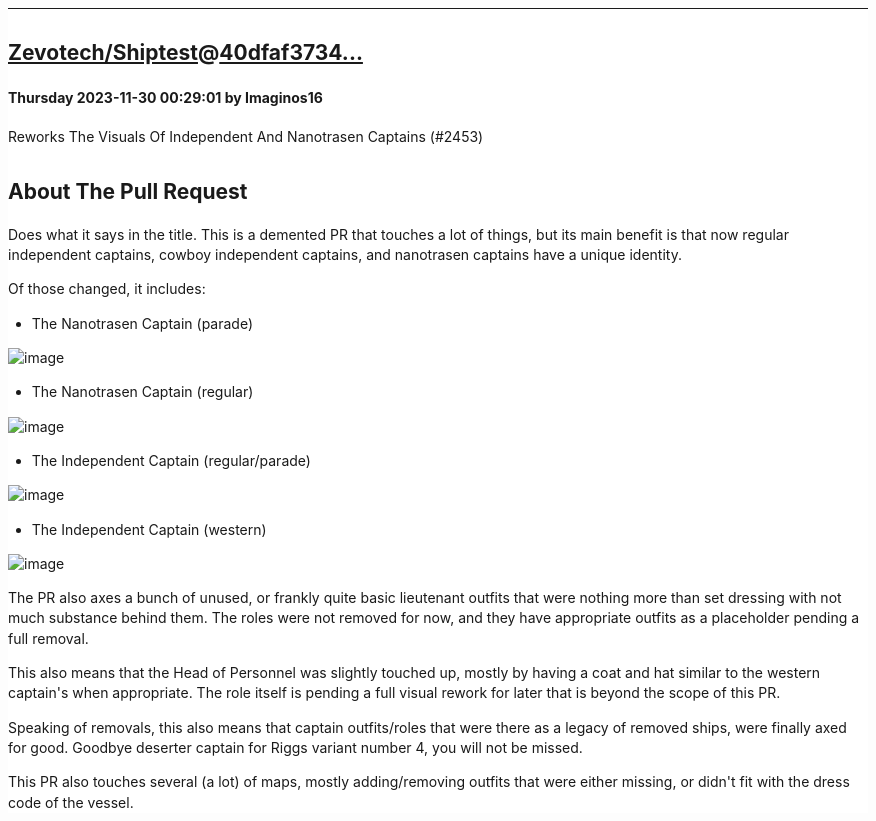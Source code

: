 

---
## [Zevotech/Shiptest](https://github.com/Zevotech/Shiptest)@[40dfaf3734...](https://github.com/Zevotech/Shiptest/commit/40dfaf3734000b5e74e4101ab86516702f59425f)
#### Thursday 2023-11-30 00:29:01 by Imaginos16

Reworks The Visuals Of Independent And Nanotrasen Captains (#2453)




## About The Pull Request
Does what it says in the title. This is a demented PR that touches a lot
of things, but its main benefit is that now regular independent
captains, cowboy independent captains, and nanotrasen captains have a
unique identity.

Of those changed, it includes:

- The Nanotrasen Captain (parade)

![image](https://github.com/shiptest-ss13/Shiptest/assets/77556824/48a31cb1-b266-43cb-9b6e-525028893011)

- The Nanotrasen Captain (regular)

![image](https://github.com/shiptest-ss13/Shiptest/assets/77556824/799c88f0-b7ce-4736-956d-2e9c0a096433)

- The Independent Captain (regular/parade)

![image](https://github.com/shiptest-ss13/Shiptest/assets/77556824/17ecb3d3-5f2f-4ce0-a518-81366945ebdf)

- The Independent Captain (western)

![image](https://github.com/shiptest-ss13/Shiptest/assets/77556824/a56a798c-5adf-41d7-917a-730661f306ed)

The PR also axes a bunch of unused, or frankly quite basic lieutenant
outfits that were nothing more than set dressing with not much substance
behind them. The roles were not removed for now, and they have
appropriate outfits as a placeholder pending a full removal.

This also means that the Head of Personnel was slightly touched up,
mostly by having a coat and hat similar to the western captain's when
appropriate. The role itself is pending a full visual rework for later
that is beyond the scope of this PR.

Speaking of removals, this also means that captain outfits/roles that
were there as a legacy of removed ships, were finally axed for good.
Goodbye deserter captain for Riggs variant number 4, you will not be
missed.

This PR also touches several (a lot) of maps, mostly adding/removing
outfits that were either missing, or didn't fit with the dress code of
the vessel.

